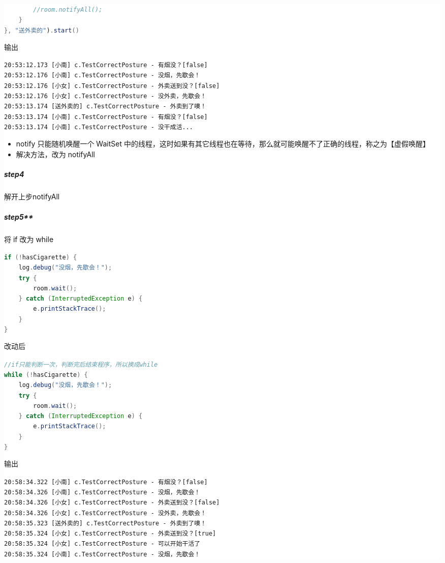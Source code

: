 ```java
        //room.notifyAll();
    }
}, "送外卖的").start()
```

输出

```
20:53:12.173 [小南] c.TestCorrectPosture - 有烟没？[false]
20:53:12.176 [小南] c.TestCorrectPosture - 没烟，先歇会！
20:53:12.176 [小女] c.TestCorrectPosture - 外卖送到没？[false]
20:53:12.176 [小女] c.TestCorrectPosture - 没外卖，先歇会！
20:53:13.174 [送外卖的] c.TestCorrectPosture - 外卖到了噢！
20:53:13.174 [小南] c.TestCorrectPosture - 有烟没？[false]
20:53:13.174 [小南] c.TestCorrectPosture - 没干成活...
```

- notify 只能随机唤醒一个 WaitSet 中的线程，这时如果有其它线程也在等待，那么就可能唤醒不了正确的线程，称之为【虚假唤醒】
- 解决方法，改为 notifyAll  

##### step4

解开上步notifyAll

##### step5**

将 if 改为 while  

```java
if (!hasCigarette) {
    log.debug("没烟，先歇会！");
    try {
        room.wait();
    } catch (InterruptedException e) {
        e.printStackTrace();
    }
}
```

改动后  

```java
//if只能判断一次，判断完后结束程序，所以换成while
while (!hasCigarette) {
    log.debug("没烟，先歇会！");
    try {
        room.wait();
    } catch (InterruptedException e) {
        e.printStackTrace();
    }
}
```

输出  

```
20:58:34.322 [小南] c.TestCorrectPosture - 有烟没？[false]
20:58:34.326 [小南] c.TestCorrectPosture - 没烟，先歇会！
20:58:34.326 [小女] c.TestCorrectPosture - 外卖送到没？[false]
20:58:34.326 [小女] c.TestCorrectPosture - 没外卖，先歇会！
20:58:35.323 [送外卖的] c.TestCorrectPosture - 外卖到了噢！
20:58:35.324 [小女] c.TestCorrectPosture - 外卖送到没？[true]
20:58:35.324 [小女] c.TestCorrectPosture - 可以开始干活了
20:58:35.324 [小南] c.TestCorrectPosture - 没烟，先歇会！
```
